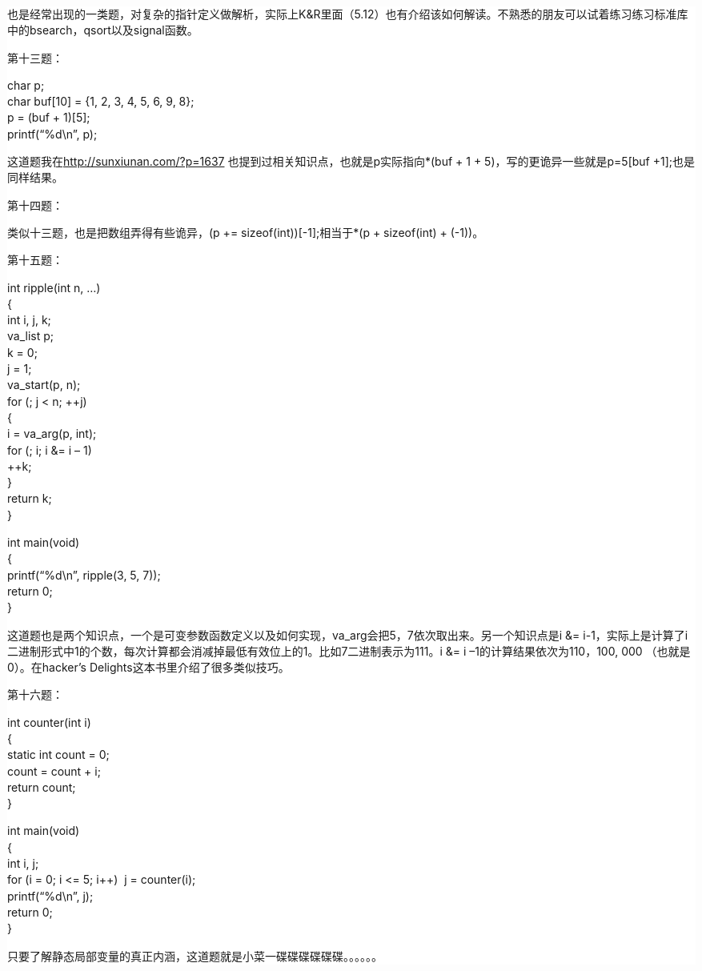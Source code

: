 <p>也是经常出现的一类题，对复杂的指针定义做解析，实际上K&amp;R里面（5.12）也有介绍该如何解读。不熟悉的朋友可以试着练习练习标准库中的bsearch，qsort以及signal函数。</p>
<p>第十三题：</p>
<p>char p;<br>
char buf[10] = {1, 2, 3, 4, 5, 6, 9, 8};<br>
p = (buf + 1)[5];<br>
printf(“%d\n”, p);</p>
<p>这道题我在<a title="http://sunxiunan.com/?p=1637" href="http://sunxiunan.com/?p=1637">http://sunxiunan.com/?p=1637</a> 也提到过相关知识点，也就是p实际指向*(buf + 1 + 5)，写的更诡异一些就是p=5[buf +1];也是同样结果。</p>
<p>第十四题：</p>
<p>类似十三题，也是把数组弄得有些诡异，(p += sizeof(int))[-1];相当于*(p + sizeof(int) + (-1))。</p>
<p>第十五题：</p>
<p>int ripple(int n, …)<br>
{<br>
int i, j, k;<br>
va_list p;<br>
k = 0;<br>
j = 1;<br>
va_start(p, n);<br>
for (; j &lt; n; ++j)<br>
{<br>
i = va_arg(p, int);<br>
for (; i; i &amp;= i – 1)<br>
++k;<br>
}<br>
return k;<br>
}</p>
<p>int main(void)<br>
{<br>
printf(“%d\n”, ripple(3, 5, 7));<br>
return 0;<br>
}</p>
<p>这道题也是两个知识点，一个是可变参数函数定义以及如何实现，va_arg会把5，7依次取出来。另一个知识点是i &amp;= i-1，实际上是计算了i二进制形式中1的个数，每次计算都会消减掉最低有效位上的1。比如7二进制表示为111。i &amp;= i –1的计算结果依次为110，100, 000 （也就是0）。在hacker’s Delights这本书里介绍了很多类似技巧。</p>
<p>第十六题：</p>
<p>int counter(int i)<br>
{<br>
static int count = 0;<br>
count = count + i;<br>
return count;<br>
}</p>
<p>int main(void)<br>
{<br>
int i, j;<br>
for (i = 0; i &lt;= 5; i++)  j = counter(i);<br>
printf(“%d\n”, j);<br>
return 0;<br>
}</p>
<p>只要了解静态局部变量的真正内涵，这道题就是小菜一碟碟碟碟碟碟。。。。。。</p>
